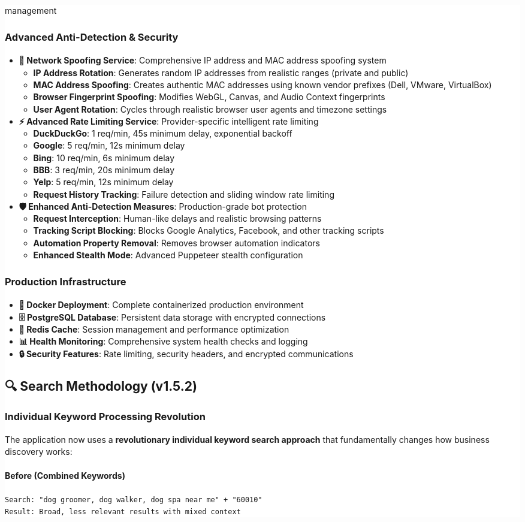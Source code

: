   management

### Advanced Anti-Detection & Security

- **🔄 Network Spoofing Service**: Comprehensive IP address and MAC address
  spoofing system
  - **IP Address Rotation**: Generates random IP addresses from realistic ranges
    (private and public)
  - **MAC Address Spoofing**: Creates authentic MAC addresses using known vendor
    prefixes (Dell, VMware, VirtualBox)
  - **Browser Fingerprint Spoofing**: Modifies WebGL, Canvas, and Audio Context
    fingerprints
  - **User Agent Rotation**: Cycles through realistic browser user agents and
    timezone settings
- **⚡ Advanced Rate Limiting Service**: Provider-specific intelligent rate
  limiting
  - **DuckDuckGo**: 1 req/min, 45s minimum delay, exponential backoff
  - **Google**: 5 req/min, 12s minimum delay
  - **Bing**: 10 req/min, 6s minimum delay
  - **BBB**: 3 req/min, 20s minimum delay
  - **Yelp**: 5 req/min, 12s minimum delay
  - **Request History Tracking**: Failure detection and sliding window rate
    limiting
- **🛡️ Enhanced Anti-Detection Measures**: Production-grade bot protection
  - **Request Interception**: Human-like delays and realistic browsing patterns
  - **Tracking Script Blocking**: Blocks Google Analytics, Facebook, and other
    tracking scripts
  - **Automation Property Removal**: Removes browser automation indicators
  - **Enhanced Stealth Mode**: Advanced Puppeteer stealth configuration

### Production Infrastructure

- **🐳 Docker Deployment**: Complete containerized production environment
- **🗄️ PostgreSQL Database**: Persistent data storage with encrypted connections
- **🔴 Redis Cache**: Session management and performance optimization
- **📊 Health Monitoring**: Comprehensive system health checks and logging
- **🔒 Security Features**: Rate limiting, security headers, and encrypted
  communications

## 🔍 **Search Methodology** (v1.5.2)

### Individual Keyword Processing Revolution

The application now uses a **revolutionary individual keyword search approach**
that fundamentally changes how business discovery works:

#### **Before (Combined Keywords)**

```
Search: "dog groomer, dog walker, dog spa near me" + "60010"
Result: Broad, less relevant results with mixed context
```
